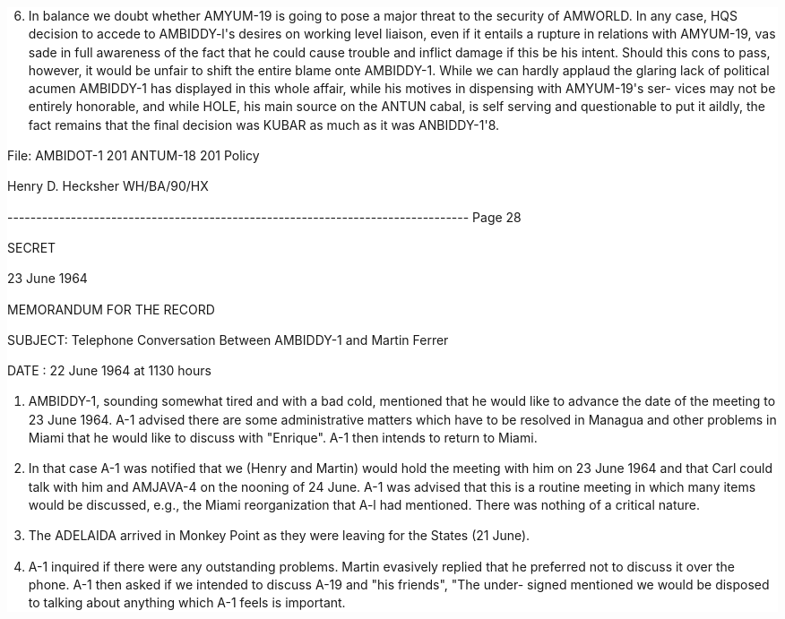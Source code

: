 6. In balance we doubt whether AMYUM-19 is going to pose a major threat to the security of AMWORLD. In any case, HQS decision to accede to AMBIDDY-l's desires on working level liaison, even if it entails a rupture in relations with AMYUM-19, vas sade in full awareness of the fact that he could cause trouble and inflict damage if this be his intent. Should this cons to pass, however, it would be unfair to shift the entire blame onte AMBIDDY-1. While we can hardly applaud the glaring lack of political acumen AMBIDDY-1 has displayed in this whole affair, while his motives in dispensing with AMYUM-19's ser- vices may not be entirely honorable, and while HOLE, his main source on the ANTUN cabal, is self serving and questionable to put it aildly, the fact remains that the final decision was KUBAR as much as it was ANBIDDY-1'8.

File:
AMBIDOT-1 201
ANTUM-18 201
Policy

Henry D. Hecksher
WH/BA/90/HX


-------------------------------------------------------------------------------- Page 28

SECRET

23 June 1964

MEMORANDUM FOR THE RECORD

SUBJECT: Telephone Conversation Between AMBIDDY-1 and
Martin Ferrer

DATE : 22 June 1964 at 1130 hours

1. AMBIDDY-1, sounding somewhat tired and with a
   bad cold, mentioned that he would like to advance the date
   of the meeting to 23 June 1964. A-1 advised there are
   some administrative matters which have to be resolved in
   Managua and other problems in Miami that he would like
   to discuss with "Enrique". A-1 then intends to return
   to Miami.

2. In that case A-1 was notified that we (Henry and
   Martin) would hold the meeting with him on 23 June 1964
   and that Carl could talk with him and AMJAVA-4 on the
   nooning of 24 June. A-1 was advised that this is a routine
   meeting in which many items would be discussed, e.g., the
   Miami reorganization that A-l had mentioned. There was
   nothing of a critical nature.

3. The ADELAIDA arrived in Monkey Point as they
   were leaving for the States (21 June).

4. A-1 inquired if there were any outstanding
   problems. Martin evasively replied that he preferred
   not to discuss it over the phone. A-1 then asked if we
   intended to discuss A-19 and "his friends", "The under-
   signed mentioned we would be disposed to talking about
   anything which A-1 feels is important.
